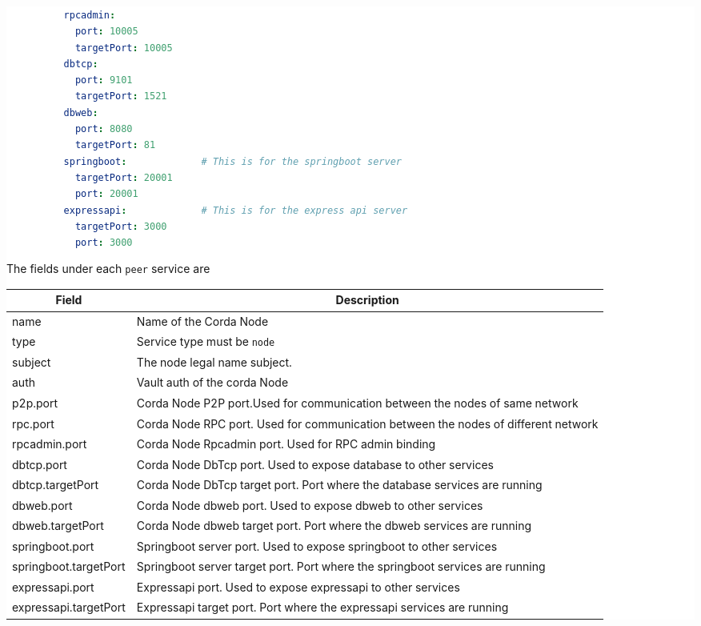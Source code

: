```yaml
          rpcadmin:
            port: 10005
            targetPort: 10005
          dbtcp:
            port: 9101
            targetPort: 1521
          dbweb:             
            port: 8080
            targetPort: 81
          springboot:             # This is for the springboot server
            targetPort: 20001
            port: 20001 
          expressapi:             # This is for the express api server
            targetPort: 3000
            port: 3000
```
The fields under each `peer` service are 

| Field       | Description                                              |
|-------------|----------------------------------------------------------|
| name                          | Name of the Corda Node                                                                                           |
| type                          | Service type must be `node` |
| subject                       | The node legal name subject. |
| auth                          | Vault auth of the corda Node                                                                                     |
| p2p.port                      | Corda Node P2P port.Used for communication between the nodes  of same network                                    |
| rpc.port                      | Corda Node RPC port. Used for communication between the nodes of different network                               |
| rpcadmin.port                 | Corda Node Rpcadmin port. Used for RPC admin binding                                                             |
| dbtcp.port                    | Corda Node DbTcp port. Used to expose database to other services                                           |
| dbtcp.targetPort              | Corda Node DbTcp target port. Port where the database services are running                               |
| dbweb.port                    | Corda Node dbweb port. Used to expose dbweb to other services                                                    |
| dbweb.targetPort              | Corda Node dbweb target port. Port where the dbweb services are running                                        |
| springboot.port               | Springboot server port. Used to expose springboot to other    services                                           |
| springboot.targetPort         | Springboot server  target port. Port where the springboot services are running                               |
| expressapi.port               | Expressapi port. Used to expose expressapi to other services                                                     |
| expressapi.targetPort         | Expressapi target port. Port where the expressapi services are running                                        |
